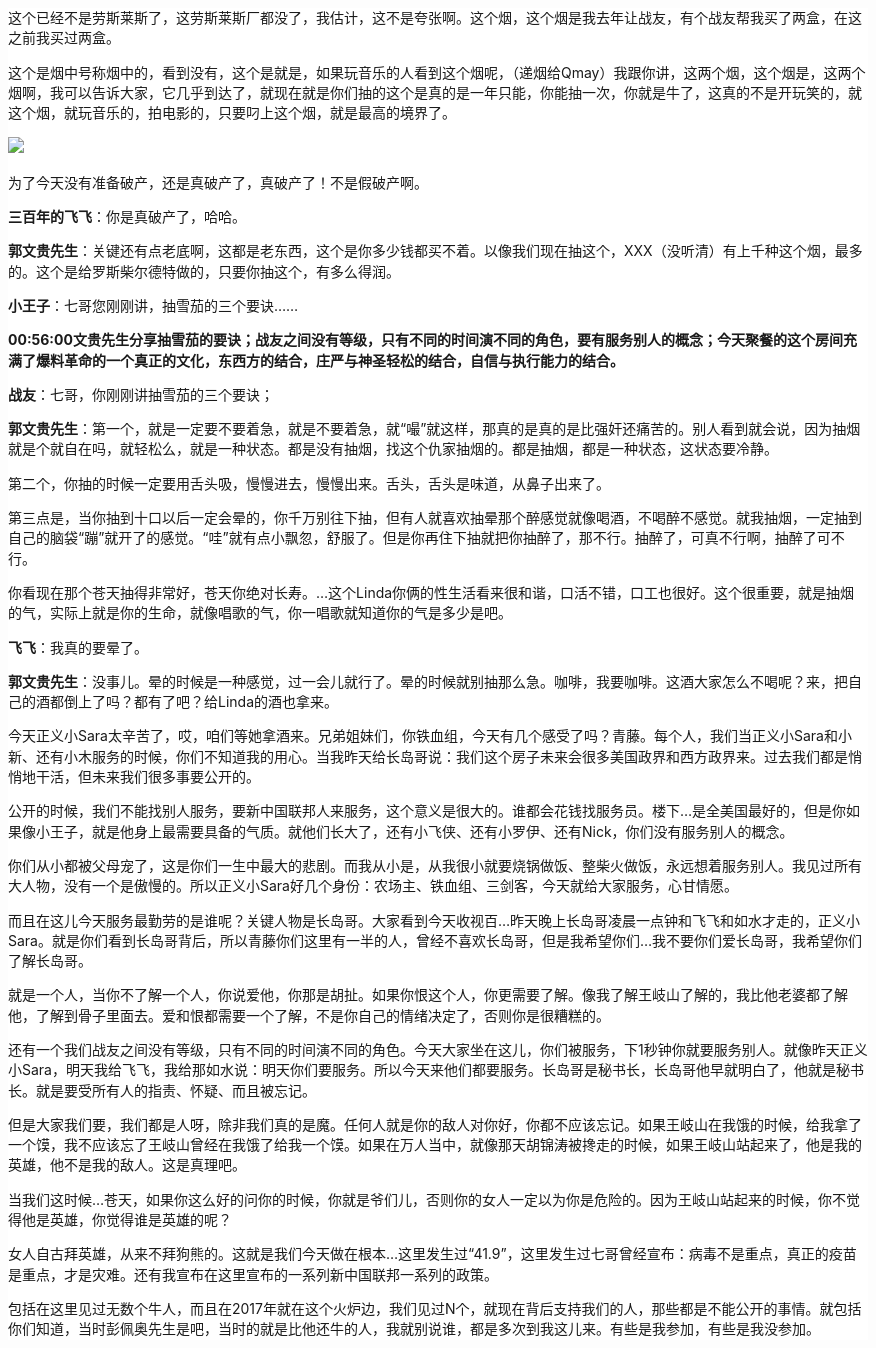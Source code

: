 这个已经不是劳斯莱斯了，这劳斯莱斯厂都没了，我估计，这不是夸张啊。这个烟，这个烟是我去年让战友，有个战友帮我买了两盒，在这之前我买过两盒。

这个是烟中号称烟中的，看到没有，这个是就是，如果玩音乐的人看到这个烟呢，（递烟给Qmay）我跟你讲，这两个烟，这个烟是，这两个烟啊，我可以告诉大家，它几乎到达了，就现在就是你们抽的这个是真的是一年只能，你能抽一次，你就是牛了，这真的不是开玩笑的，就这个烟，就玩音乐的，拍电影的，只要叼上这个烟，就是最高的境界了。


![](https://i.imgur.com/69Azu5s.png)

为了今天没有准备破产，还是真破产了，真破产了！不是假破产啊。

**三百年的飞飞**：你是真破产了，哈哈。

**郭文贵先生**：关键还有点老底啊，这都是老东西，这个是你多少钱都买不着。以像我们现在抽这个，XXX（没听清）有上千种这个烟，最多的。这个是给罗斯柴尔德特做的，只要你抽这个，有多么得润。

**小王子**：七哥您刚刚讲，抽雪茄的三个要诀……

**00:56:00文贵先生分享抽雪茄的要诀；战友之间没有等级，只有不同的时间演不同的角色，要有服务别人的概念；今天聚餐的这个房间充满了爆料革命的一个真正的文化，东西方的结合，庄严与神圣轻松的结合，自信与执行能力的结合。**


**战友**：七哥，你刚刚讲抽雪茄的三个要诀；

**郭文贵先生**：第一个，就是一定要不要着急，就是不要着急，就“嘬”就这样，那真的是真的是比强奸还痛苦的。别人看到就会说，因为抽烟就是个就自在吗，就轻松么，就是一种状态。都是没有抽烟，找这个仇家抽烟的。都是抽烟，都是一种状态，这状态要冷静。

第二个，你抽的时候一定要用舌头吸，慢慢进去，慢慢出来。舌头，舌头是味道，从鼻子出来了。

第三点是，当你抽到十口以后一定会晕的，你千万别往下抽，但有人就喜欢抽晕那个醉感觉就像喝酒，不喝醉不感觉。就我抽烟，一定抽到自己的脑袋“蹦”就开了的感觉。“哇”就有点小飘忽，舒服了。但是你再住下抽就把你抽醉了，那不行。抽醉了，可真不行啊，抽醉了可不行。

你看现在那个苍天抽得非常好，苍天你绝对长寿。…这个Linda你俩的性生活看来很和谐，口活不错，口工也很好。这个很重要，就是抽烟的气，实际上就是你的生命，就像唱歌的气，你一唱歌就知道你的气是多少是吧。

**飞飞**：我真的要晕了。

**郭文贵先生**：没事儿。晕的时候是一种感觉，过一会儿就行了。晕的时候就别抽那么急。咖啡，我要咖啡。这酒大家怎么不喝呢？来，把自己的酒都倒上了吗？都有了吧？给Linda的酒也拿来。

今天正义小Sara太辛苦了，哎，咱们等她拿酒来。兄弟姐妹们，你铁血组，今天有几个感受了吗？青藤。每个人，我们当正义小Sara和小新、还有小木服务的时候，你们不知道我的用心。当我昨天给长岛哥说：我们这个房子未来会很多美国政界和西方政界来。过去我们都是悄悄地干活，但未来我们很多事要公开的。

公开的时候，我们不能找别人服务，要新中国联邦人来服务，这个意义是很大的。谁都会花钱找服务员。楼下…是全美国最好的，但是你如果像小王子，就是他身上最需要具备的气质。就他们长大了，还有小飞侠、还有小罗伊、还有Nick，你们没有服务别人的概念。

你们从小都被父母宠了，这是你们一生中最大的悲剧。而我从小是，从我很小就要烧锅做饭、整柴火做饭，永远想着服务别人。我见过所有大人物，没有一个是傲慢的。所以正义小Sara好几个身份：农场主、铁血组、三剑客，今天就给大家服务，心甘情愿。

而且在这儿今天服务最勤劳的是谁呢？关键人物是长岛哥。大家看到今天收视百…昨天晚上长岛哥凌晨一点钟和飞飞和如水才走的，正义小Sara。就是你们看到长岛哥背后，所以青藤你们这里有一半的人，曾经不喜欢长岛哥，但是我希望你们…我不要你们爱长岛哥，我希望你们了解长岛哥。

就是一个人，当你不了解一个人，你说爱他，你那是胡扯。如果你恨这个人，你更需要了解。像我了解王岐山了解的，我比他老婆都了解他，了解到骨子里面去。爱和恨都需要一个了解，不是你自己的情绪决定了，否则你是很糟糕的。

还有一个我们战友之间没有等级，只有不同的时间演不同的角色。今天大家坐在这儿，你们被服务，下1秒钟你就要服务别人。就像昨天正义小Sara，明天我给飞飞，我给那如水说：明天你们要服务。所以今天来他们都要服务。长岛哥是秘书长，长岛哥他早就明白了，他就是秘书长。就是要受所有人的指责、怀疑、而且被忘记。

但是大家我们要，我们都是人呀，除非我们真的是魔。任何人就是你的敌人对你好，你都不应该忘记。如果王岐山在我饿的时候，给我拿了一个馍，我不应该忘了王岐山曾经在我饿了给我一个馍。如果在万人当中，就像那天胡锦涛被搀走的时候，如果王岐山站起来了，他是我的英雄，他不是我的敌人。这是真理吧。

当我们这时候…苍天，如果你这么好的问你的时候，你就是爷们儿，否则你的女人一定以为你是危险的。因为王岐山站起来的时候，你不觉得他是英雄，你觉得谁是英雄的呢？

女人自古拜英雄，从来不拜狗熊的。这就是我们今天做在根本…这里发生过“41.9”，这里发生过七哥曾经宣布：病毒不是重点，真正的疫苗是重点，才是灾难。还有我宣布在这里宣布的一系列新中国联邦一系列的政策。

包括在这里见过无数个牛人，而且在2017年就在这个火炉边，我们见过N个，就现在背后支持我们的人，那些都是不能公开的事情。就包括你们知道，当时彭佩奥先生是吧，当时的就是比他还牛的人，我就别说谁，都是多次到我这儿来。有些是我参加，有些是我没参加。

